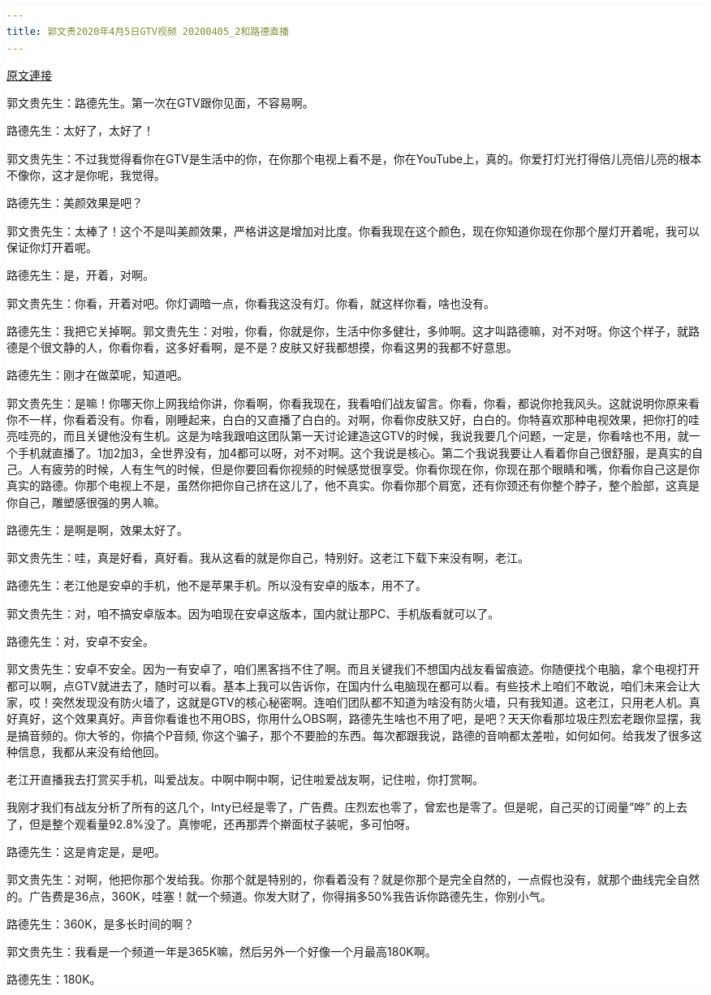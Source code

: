 ```yaml
---
title: 郭文贵2020年4月5日GTV视频 20200405_2和路德直播
---
```


[原文連接](https://gnews.org/ThreadView/53481565)

郭文贵先生：路德先生。第一次在GTV跟你见面，不容易啊。

路德先生：太好了，太好了！

郭文贵先生：不过我觉得看你在GTV是生活中的你，在你那个电视上看不是，你在YouTube上，真的。你爱打灯光打得倍儿亮倍儿亮的根本不像你，这才是你呢，我觉得。

路德先生：美颜效果是吧？

郭文贵先生：太棒了！这个不是叫美颜效果，严格讲这是增加对比度。你看我现在这个颜色，现在你知道你现在你那个屋灯开着呢，我可以保证你灯开着呢。

路德先生：是，开着，对啊。

郭文贵先生：你看，开着对吧。你灯调暗一点，你看我这没有灯。你看，就这样你看，啥也没有。

路德先生：我把它关掉啊。郭文贵先生：对啦，你看，你就是你，生活中你多健壮，多帅啊。这才叫路德嘛，对不对呀。你这个样子，就路德是个很文静的人，你看你看，这多好看啊，是不是？皮肤又好我都想摸，你看这男的我都不好意思。

路德先生：刚才在做菜呢，知道吧。

郭文贵先生：是嘛！你哪天你上网我给你讲，你看啊，你看我现在，我看咱们战友留言。你看，你看，都说你抢我风头。这就说明你原来看你不一样，你看着没有。你看，刚睡起来，白白的又直播了白白的。对啊，你看你皮肤又好，白白的。你特喜欢那种电视效果，把你打的哇亮哇亮的，而且关键他没有生机。这是为啥我跟咱这团队第一天讨论建造这GTV的时候，我说我要几个问题，一定是，你看啥也不用，就一个手机就直播了。1加2加3，全世界没有，加4都可以呀，对不对啊。这个我说是核心。第二个我说我要让人看着你自己很舒服，是真实的自己。人有疲劳的时候，人有生气的时候，但是你要回看你视频的时候感觉很享受。你看你现在你，你现在那个眼睛和嘴，你看你自己这是你真实的路德。你那个电视上不是，虽然你把你自己挤在这儿了，他不真实。你看你那个肩宽，还有你颈还有你整个脖子，整个脸部，这真是你自己，雕塑感很强的男人嘛。

路德先生：是啊是啊，效果太好了。

郭文贵先生：哇，真是好看，真好看。我从这看的就是你自己，特别好。这老江下载下来没有啊，老江。

路德先生：老江他是安卓的手机，他不是苹果手机。所以没有安卓的版本，用不了。

郭文贵先生：对，咱不搞安卓版本。因为咱现在安卓这版本，国内就让那PC、手机版看就可以了。

路德先生：对，安卓不安全。

郭文贵先生：安卓不安全。因为一有安卓了，咱们黑客挡不住了啊。而且关键我们不想国内战友看留痕迹。你随便找个电脑，拿个电视打开都可以啊，点GTV就进去了，随时可以看。基本上我可以告诉你，在国内什么电脑现在都可以看。有些技术上咱们不敢说，咱们未来会让大家，哎！突然发现没有防火墙了，这就是GTV的核心秘密啊。连咱们团队都不知道为啥没有防火墙，只有我知道。这老江，只用老人机。真好真好，这个效果真好。声音你看谁也不用OBS，你用什么OBS啊，路德先生啥也不用了吧，是吧？天天你看那垃圾庄烈宏老跟你显摆，我是搞音频的。你大爷的，你搞个P音频, 你这个骗子，那个不要脸的东西。每次都跟我说，路德的音响都太差啦，如何如何。给我发了很多这种信息，我都从来没有给他回。

老江开直播我去打赏买手机，叫爱战友。中啊中啊中啊，记住啦爱战友啊，记住啦，你打赏啊。

我刚才我们有战友分析了所有的这几个，Inty已经是零了，广告费。庄烈宏也零了，曾宏也是零了。但是呢，自己买的订阅量“哗” 的上去了，但是整个观看量92.8%没了。真惨呢，还再那弄个擀面杖子装呢，多可怕呀。

路德先生：这是肯定是，是吧。

郭文贵先生：对啊，他把你那个发给我。你那个就是特别的，你看着没有？就是你那个是完全自然的，一点假也没有，就那个曲线完全自然的。广告费是36点，360K，哇塞！就一个频道。你发大财了，你得捐多50%我告诉你路德先生，你别小气。

路德先生：360K，是多长时间的啊？

郭文贵先生：我看是一个频道一年是365K嘛，然后另外一个好像一个月最高180K啊。

路德先生：180K。
